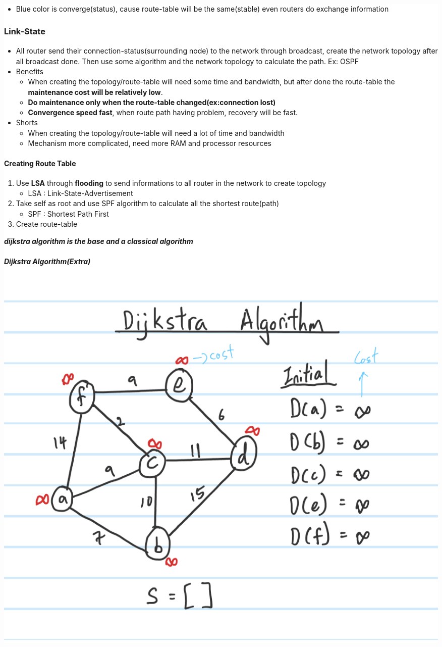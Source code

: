 - Blue color is converge(status), cause route-table will be the same(stable) even routers do exchange information

### **Link-State**
- All router send their connection-status(surrounding node) to the network through broadcast, create the network topology after all broadcast done. Then use some algorithm and the network topology to calculate the path. Ex: OSPF
- Benefits 
    - When creating the topology/route-table will need some time and bandwidth, but after done the route-table the **maintenance cost will be relatively low**.
    - **Do maintenance only when the route-table changed(ex:connection lost)**
    - **Convergence speed fast**, when route path having problem, recovery will be fast.
- Shorts
    - When creating the topology/route-table will need a lot of time and bandwidth
    - Mechanism more complicated, need more RAM and processor resources 

#### **Creating Route Table**
1. Use **LSA** through **flooding** to send informations to all router in the network to create topology
    - LSA : Link-State-Advertisement
2. Take self as root and use SPF algorithm to calculate all the shortest route(path)
    - SPF : Shortest Path First
3. Create route-table

**_dijkstra algorithm is the base and a classical algorithm_**

##### **Dijkstra Algorithm(Extra)**
![Dijkstra_0](Images/Week12_Dijkstra0.png)